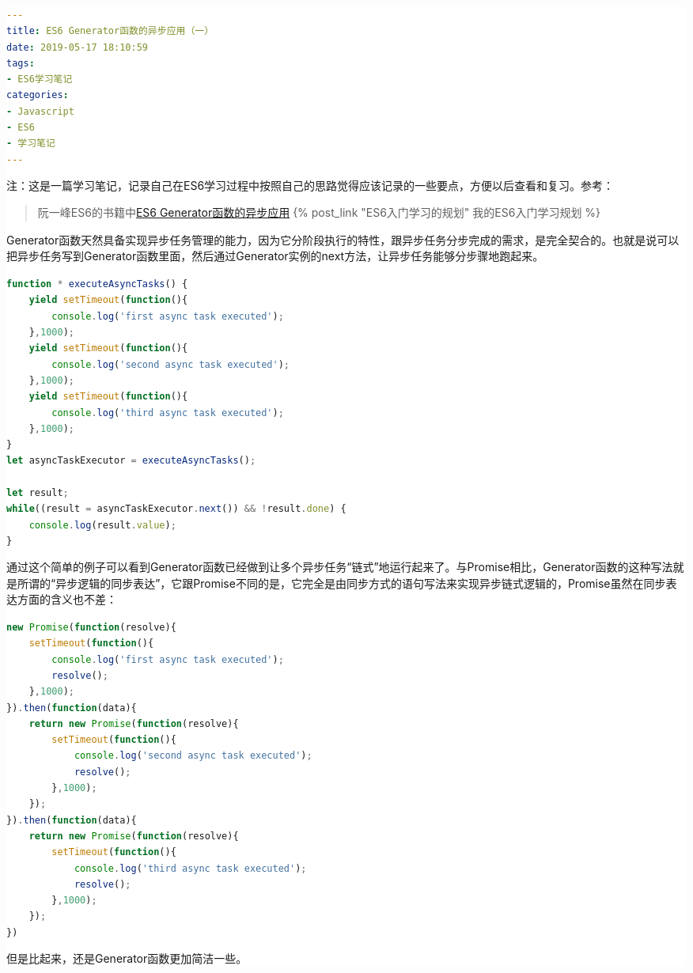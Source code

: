 ```yaml
---
title: ES6 Generator函数的异步应用（一）
date: 2019-05-17 18:10:59
tags:
- ES6学习笔记
categories:
- Javascript
- ES6
- 学习笔记
---
```


注：这是一篇学习笔记，记录自己在ES6学习过程中按照自己的思路觉得应该记录的一些要点，方便以后查看和复习。参考：
> 阮一峰ES6的书籍中[ES6 Generator函数的异步应用](http://es6.ruanyifeng.com/#docs/generator-async)
> {% post_link "ES6入门学习的规划" 我的ES6入门学习规划 %}

Generator函数天然具备实现异步任务管理的能力，因为它分阶段执行的特性，跟异步任务分步完成的需求，是完全契合的。也就是说可以把异步任务写到Generator函数里面，然后通过Generator实例的next方法，让异步任务能够分步骤地跑起来。

```js
function * executeAsyncTasks() {
    yield setTimeout(function(){
        console.log('first async task executed');
    },1000);
    yield setTimeout(function(){
        console.log('second async task executed');
    },1000);
    yield setTimeout(function(){
        console.log('third async task executed');
    },1000);
}
let asyncTaskExecutor = executeAsyncTasks();

let result;
while((result = asyncTaskExecutor.next()) && !result.done) {
    console.log(result.value);
}
```
通过这个简单的例子可以看到Generator函数已经做到让多个异步任务“链式”地运行起来了。与Promise相比，Generator函数的这种写法就是所谓的“异步逻辑的同步表达”，它跟Promise不同的是，它完全是由同步方式的语句写法来实现异步链式逻辑的，Promise虽然在同步表达方面的含义也不差：
```js
new Promise(function(resolve){
    setTimeout(function(){
        console.log('first async task executed');
        resolve();
    },1000);
}).then(function(data){
    return new Promise(function(resolve){
        setTimeout(function(){
            console.log('second async task executed');
            resolve();
        },1000);
    });
}).then(function(data){
    return new Promise(function(resolve){
        setTimeout(function(){
            console.log('third async task executed');
            resolve();
        },1000);
    });
})
```
但是比起来，还是Generator函数更加简洁一些。
